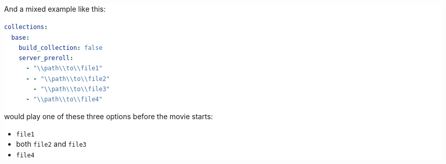 And a mixed example like this:

```yml
collections:
  base:
    build_collection: false
    server_preroll: 
      - "\\path\\to\\file1"
      - - "\\path\\to\\file2"
        - "\\path\\to\\file3"
      - "\\path\\to\\file4"
```

would play one of these three options before the movie starts:

- `file1`
- both `file2` and `file3`
- `file4`
